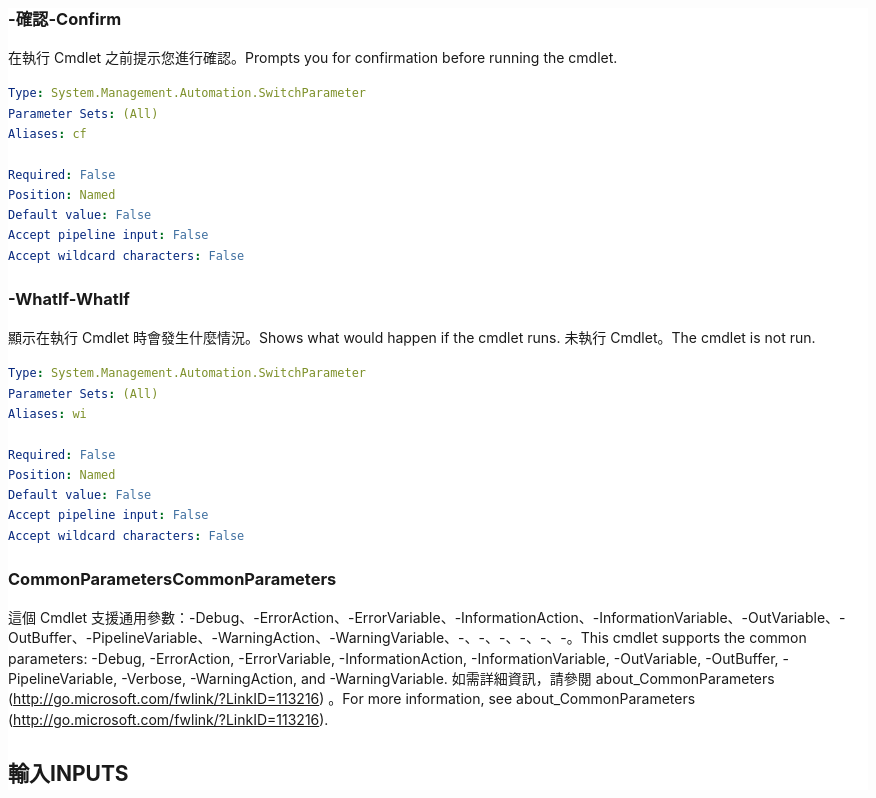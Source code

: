 ### <span data-ttu-id="1cca4-138">-確認</span><span class="sxs-lookup"><span data-stu-id="1cca4-138">-Confirm</span></span>
<span data-ttu-id="1cca4-139">在執行 Cmdlet 之前提示您進行確認。</span><span class="sxs-lookup"><span data-stu-id="1cca4-139">Prompts you for confirmation before running the cmdlet.</span></span>

```yaml
Type: System.Management.Automation.SwitchParameter
Parameter Sets: (All)
Aliases: cf

Required: False
Position: Named
Default value: False
Accept pipeline input: False
Accept wildcard characters: False
```

### <span data-ttu-id="1cca4-140">-WhatIf</span><span class="sxs-lookup"><span data-stu-id="1cca4-140">-WhatIf</span></span>
<span data-ttu-id="1cca4-141">顯示在執行 Cmdlet 時會發生什麼情況。</span><span class="sxs-lookup"><span data-stu-id="1cca4-141">Shows what would happen if the cmdlet runs.</span></span>
<span data-ttu-id="1cca4-142">未執行 Cmdlet。</span><span class="sxs-lookup"><span data-stu-id="1cca4-142">The cmdlet is not run.</span></span>

```yaml
Type: System.Management.Automation.SwitchParameter
Parameter Sets: (All)
Aliases: wi

Required: False
Position: Named
Default value: False
Accept pipeline input: False
Accept wildcard characters: False
```

### <span data-ttu-id="1cca4-143">CommonParameters</span><span class="sxs-lookup"><span data-stu-id="1cca4-143">CommonParameters</span></span>
<span data-ttu-id="1cca4-144">這個 Cmdlet 支援通用參數：-Debug、-ErrorAction、-ErrorVariable、-InformationAction、-InformationVariable、-OutVariable、-OutBuffer、-PipelineVariable、-WarningAction、-WarningVariable、-、-、-、-、-、-。</span><span class="sxs-lookup"><span data-stu-id="1cca4-144">This cmdlet supports the common parameters: -Debug, -ErrorAction, -ErrorVariable, -InformationAction, -InformationVariable, -OutVariable, -OutBuffer, -PipelineVariable, -Verbose, -WarningAction, and -WarningVariable.</span></span> <span data-ttu-id="1cca4-145">如需詳細資訊，請參閱 about_CommonParameters (http://go.microsoft.com/fwlink/?LinkID=113216) 。</span><span class="sxs-lookup"><span data-stu-id="1cca4-145">For more information, see about_CommonParameters (http://go.microsoft.com/fwlink/?LinkID=113216).</span></span>

## <span data-ttu-id="1cca4-146">輸入</span><span class="sxs-lookup"><span data-stu-id="1cca4-146">INPUTS</span></span>
